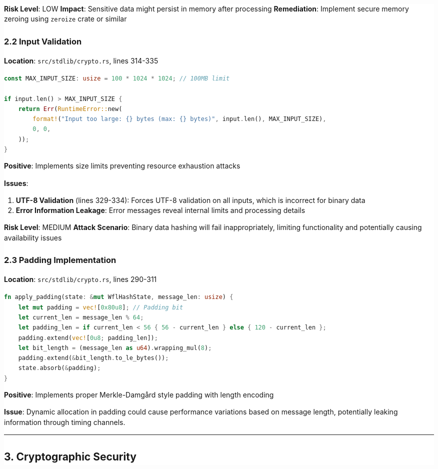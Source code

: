 **Risk Level**: LOW
**Impact**: Sensitive data might persist in memory after processing
**Remediation**: Implement secure memory zeroing using `zeroize` crate or similar

### 2.2 Input Validation

**Location**: `src/stdlib/crypto.rs`, lines 314-335

```rust
const MAX_INPUT_SIZE: usize = 100 * 1024 * 1024; // 100MB limit

if input.len() > MAX_INPUT_SIZE {
    return Err(RuntimeError::new(
        format!("Input too large: {} bytes (max: {} bytes)", input.len(), MAX_INPUT_SIZE),
        0, 0,
    ));
}
```

**Positive**: Implements size limits preventing resource exhaustion attacks

**Issues**:
1. **UTF-8 Validation** (lines 329-334): Forces UTF-8 validation on all inputs, which is incorrect for binary data
2. **Error Information Leakage**: Error messages reveal internal limits and processing details

**Risk Level**: MEDIUM
**Attack Scenario**: Binary data hashing will fail inappropriately, limiting functionality and potentially causing availability issues

### 2.3 Padding Implementation

**Location**: `src/stdlib/crypto.rs`, lines 290-311

```rust
fn apply_padding(state: &mut WflHashState, message_len: usize) {
    let mut padding = vec![0x80u8]; // Padding bit
    let current_len = message_len % 64;
    let padding_len = if current_len < 56 { 56 - current_len } else { 120 - current_len };
    padding.extend(vec![0u8; padding_len]);
    let bit_length = (message_len as u64).wrapping_mul(8);
    padding.extend(&bit_length.to_le_bytes());
    state.absorb(&padding);
}
```

**Positive**: Implements proper Merkle-Damgård style padding with length encoding

**Issue**: Dynamic allocation in padding could cause performance variations based on message length, potentially leaking information through timing channels.

---

## 3. Cryptographic Security
